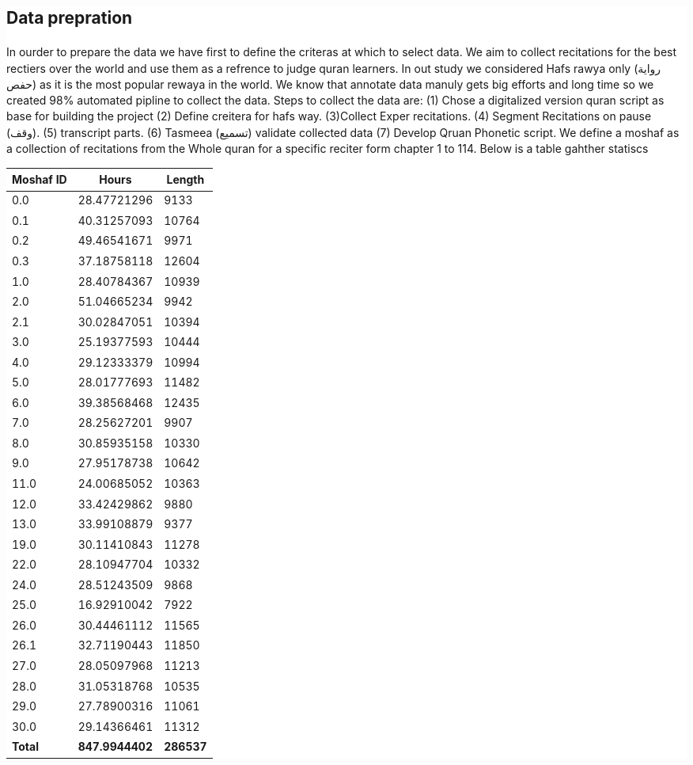 ## Data prepration

In ourder to prepare the data we have first to define the criteras at which to select data. We aim to collect recitations for the best rectiers over the world and use them as a refrence to judge quran learners. In out study we considered Hafs rawya only (رواية حفص) as it is the most popular rewaya in the world. We know that annotate data manuly gets big efforts and long time so we created 98% automated pipline to collect the data. Steps to collect the data are: (1) Chose a digitalized version quran script as base for building the project (2) Define creitera for hafs way. (3)Collect Exper recitations. (4) Segment Recitations on pause (وقف). (5) transcript parts. (6) Tasmeea (تسميع) validate collected data (7) Develop Qruan Phonetic script. We define a moshaf as a collection of recitations from the Whole quran for a specific reciter form chapter 1 to 114. Below is a table gahther statiscs

| Moshaf ID | Hours         | Length |
|-----------|---------------|--------|
| 0.0       | 28.47721296   | 9133   |
| 0.1       | 40.31257093   | 10764  |
| 0.2       | 49.46541671   | 9971   |
| 0.3       | 37.18758118   | 12604  |
| 1.0       | 28.40784367   | 10939  |
| 2.0       | 51.04665234   | 9942   |
| 2.1       | 30.02847051   | 10394  |
| 3.0       | 25.19377593   | 10444  |
| 4.0       | 29.12333379   | 10994  |
| 5.0       | 28.01777693   | 11482  |
| 6.0       | 39.38568468   | 12435  |
| 7.0       | 28.25627201   | 9907   |
| 8.0       | 30.85935158   | 10330  |
| 9.0       | 27.95178738   | 10642  |
| 11.0      | 24.00685052   | 10363  |
| 12.0      | 33.42429862   | 9880   |
| 13.0      | 33.99108879   | 9377   |
| 19.0      | 30.11410843   | 11278  |
| 22.0      | 28.10947704   | 10332  |
| 24.0      | 28.51243509   | 9868   |
| 25.0      | 16.92910042   | 7922   |
| 26.0      | 30.44461112   | 11565  |
| 26.1      | 32.71190443   | 11850  |
| 27.0      | 28.05097968   | 11213  |
| 28.0      | 31.05318768   | 10535  |
| 29.0      | 27.78900316   | 11061  |
| 30.0      | 29.14366461   | 11312  |
| **Total** | **847.9944402** | **286537** |
